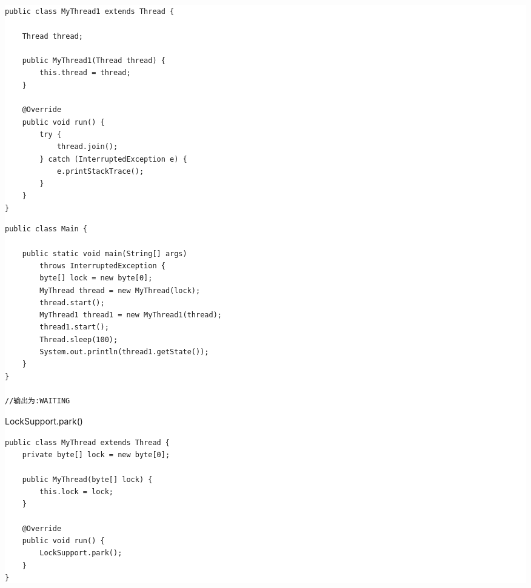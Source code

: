 ```

```



```
public class MyThread1 extends Thread {

    Thread thread;

    public MyThread1(Thread thread) {
        this.thread = thread;
    }

    @Override
    public void run() {
        try {
            thread.join();
        } catch (InterruptedException e) {
            e.printStackTrace();
        }
    }
}

```

```
public class Main {

    public static void main(String[] args)
        throws InterruptedException {
        byte[] lock = new byte[0];
        MyThread thread = new MyThread(lock);
        thread.start();
        MyThread1 thread1 = new MyThread1(thread);
        thread1.start();
        Thread.sleep(100);
        System.out.println(thread1.getState());
    }
}

//输出为:WAITING
```
LockSupport.park()
```
public class MyThread extends Thread {
    private byte[] lock = new byte[0];

    public MyThread(byte[] lock) {
        this.lock = lock;
    }

    @Override
    public void run() {
        LockSupport.park();
    }
}
```
